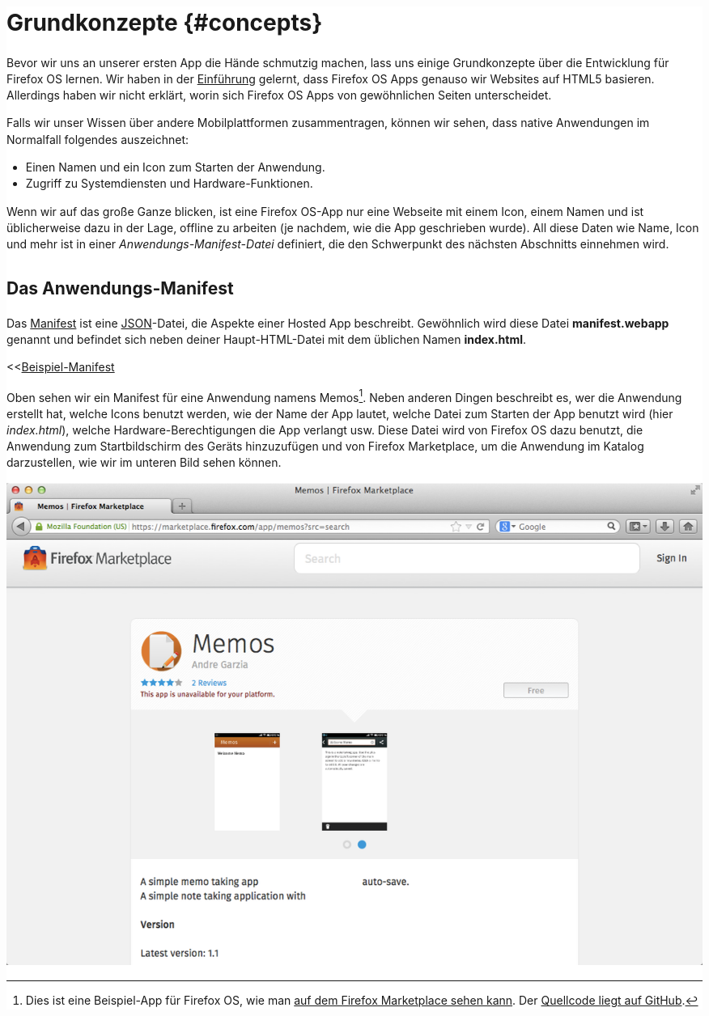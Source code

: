 # Grundkonzepte {#concepts}

Bevor wir uns an unserer ersten App die Hände schmutzig machen, lass uns einige Grundkonzepte über die Entwicklung für Firefox OS lernen. Wir haben in der [Einführung](#introduction) gelernt, dass Firefox OS Apps genauso wir Websites auf HTML5 basieren. Allerdings haben wir nicht erklärt, worin sich Firefox OS Apps von gewöhnlichen Seiten unterscheidet.

Falls wir unser Wissen über andere Mobilplattformen zusammentragen, können wir sehen, dass native Anwendungen im Normalfall folgendes auszeichnet:

* Einen Namen und ein Icon zum Starten der Anwendung.
* Zugriff zu Systemdiensten und Hardware-Funktionen.

Wenn wir auf das große Ganze blicken, ist eine Firefox OS-App nur eine Webseite mit einem Icon, einem Namen und ist üblicherweise dazu in der Lage, offline zu arbeiten (je nachdem, wie die App geschrieben wurde). All diese Daten wie Name, Icon und mehr ist in einer *Anwendungs-Manifest-Datei* definiert, die den Schwerpunkt des nächsten Abschnitts einnehmen wird.

## Das Anwendungs-Manifest

Das [Manifest](https://developer.mozilla.org/docs/Apps/Manifest) ist eine [JSON](http://json.org)-Datei, die Aspekte einer Hosted App beschreibt. Gewöhnlich wird diese Datei **manifest.webapp** genannt und befindet sich neben deiner Haupt-HTML-Datei mit dem üblichen Namen **index.html**.

<<[Beispiel-Manifest](code/sample_manifest.webapp)

Oben sehen wir ein Manifest für eine Anwendung namens Memos[^memos]. Neben anderen Dingen beschreibt es, wer die Anwendung erstellt hat, welche Icons benutzt werden, wie der Name der App lautet, welche Datei zum Starten der App benutzt wird (hier *index.html*), welche Hardware-Berechtigungen die App verlangt usw. Diese Datei wird von Firefox OS dazu benutzt, die Anwendung zum Startbildschirm  des Geräts hinzuzufügen und von Firefox Marketplace, um die Anwendung im Katalog darzustellen, wie wir im unteren Bild sehen können.

[^memos]: Dies ist eine Beispiel-App für Firefox OS, wie man [auf dem Firefox Marketplace sehen kann](https://marketplace.firefox.com/app/memos). Der [Quellcode liegt auf GitHub](https://github.com/soapdog/memos-for-firefoxos).

![Memos App im Firefox Marketplace](images/originals/memos-marketplace.png)


[^js-tools]: Es gibt jede Menge nützlicher Werkzeuge, sieh dir [Grunt](gruntjs.com), [Volo](http://volojs.org/), [Yeoman](http://yeoman.io/) und [Bower](http://bower.io/) an. Es gibt eine Menge Gemeinsamkeiten zwischen diesen Werkzeugen, so dass es eher eine Sache der persönlichen Vorliebe ist, welche du benutzt. (Ich mag Volo mehr als Grunt, in erster Linie, weil Volo-Dateien leichter für mich zu lesen sind).